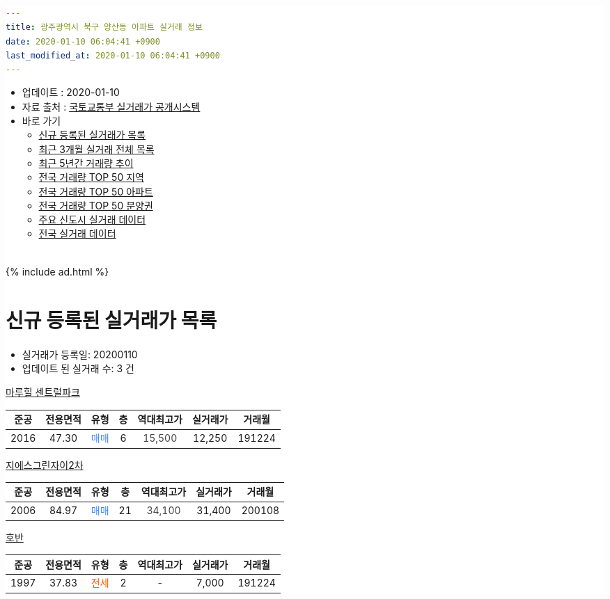 ```yaml
---
title: 광주광역시 북구 양산동 아파트 실거래 정보
date: 2020-01-10 06:04:41 +0900
last_modified_at: 2020-01-10 06:04:41 +0900
---
```


* 업데이트 : 2020-01-10
* 자료 출처 : [국토교통부 실거래가 공개시스템](http://rt.molit.go.kr)
* 바로 가기
    * [신규 등록된 실거래가 목록](#신규-등록된-실거래가-목록)
    * [최근 3개월 실거래 전체 목록](#최근-3개월-실거래-전체-목록)
    * [최근 5년간 거래량 추이](#최근-5년간-거래량-추이)
    * [전국 거래량 TOP 50 지역](https://inasie.github.io/apt-trade-info/최근-3개월-전국에서-가장-거래가-많이-발생한-지역)
    * [전국 거래량 TOP 50 아파트](https://inasie.github.io/apt-trade-info/최근-3개월-전국에서-가장-거래가-많이-발생한-아파트)
    * [전국 거래량 TOP 50 분양권](https://inasie.github.io/apt-trade-info/최근-3개월-전국에서-가장-거래가-많이-발생한-분양권)
    * [주요 신도시 실거래 데이터](https://inasie.github.io/apt-trade-info/주요-신도시)
    * [전국 실거래 데이터](https://inasie.github.io/apt-trade-info/전국)
<br>
{% include ad.html %}
<br>

# 신규 등록된 실거래가 목록
* 실거래가 등록일: 20200110
* 업데이트 된 실거래 수: 3 건


[마루힐 센트럴파크](https://search.naver.com/search.naver?query=%EA%B4%91%EC%A3%BC%EA%B4%91%EC%97%AD%EC%8B%9C+%EB%B6%81%EA%B5%AC+%EC%96%91%EC%82%B0%EB%8F%99+%EB%A7%88%EB%A3%A8%ED%9E%90+%EC%84%BC%ED%8A%B8%EB%9F%B4%ED%8C%8C%ED%81%AC)

|준공|전용면적|유형|층|역대최고가|실거래가|거래월|
|:---:|:---:|:---:|:---:|:---:|:---:|:---:|
|2016|47.30|<span style="color:#4285f3">매매</span>|6|<span style="color:#444444">15,500</span>|12,250|191224|

[지에스그린자이2차](https://search.naver.com/search.naver?query=%EA%B4%91%EC%A3%BC%EA%B4%91%EC%97%AD%EC%8B%9C+%EB%B6%81%EA%B5%AC+%EC%96%91%EC%82%B0%EB%8F%99+%EC%A7%80%EC%97%90%EC%8A%A4%EA%B7%B8%EB%A6%B0%EC%9E%90%EC%9D%B42%EC%B0%A8)

|준공|전용면적|유형|층|역대최고가|실거래가|거래월|
|:---:|:---:|:---:|:---:|:---:|:---:|:---:|
|2006|84.97|<span style="color:#4285f3">매매</span>|21|<span style="color:#444444">34,100</span>|31,400|200108|

[호반](https://search.naver.com/search.naver?query=%EA%B4%91%EC%A3%BC%EA%B4%91%EC%97%AD%EC%8B%9C+%EB%B6%81%EA%B5%AC+%EC%96%91%EC%82%B0%EB%8F%99+%ED%98%B8%EB%B0%98)

|준공|전용면적|유형|층|역대최고가|실거래가|거래월|
|:---:|:---:|:---:|:---:|:---:|:---:|:---:|
|1997|37.83|<span style="color:#ff5a00">전세</span>|2|<span style="color:#444444">-</span>|7,000|191224|

